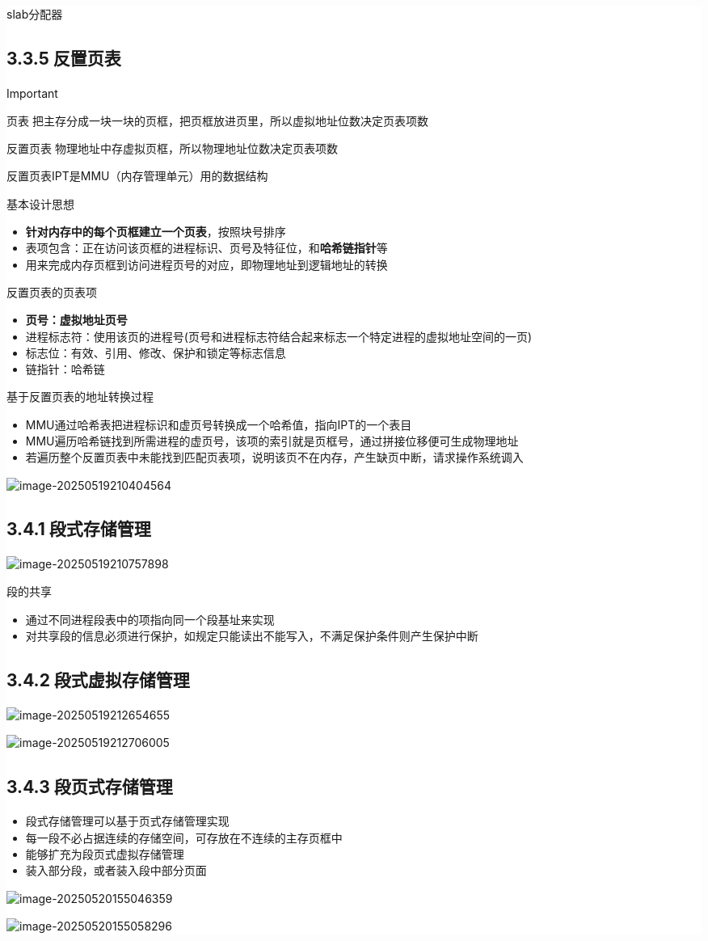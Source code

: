 slab分配器

## 3.3.5 反置页表

> [!IMPORTANT]
>
> 页表 把主存分成一块一块的页框，把页框放进页里，所以虚拟地址位数决定页表项数
>
> 反置页表 物理地址中存虚拟页框，所以物理地址位数决定页表项数

反置页表IPT是MMU（内存管理单元）用的数据结构

基本设计思想

- **针对内存中的每个页框建立一个页表**，按照块号排序
- 表项包含：正在访问该页框的进程标识、页号及特征位，和**哈希链指针**等
- 用来完成内存页框到访问进程页号的对应，即物理地址到逻辑地址的转换

反置页表的页表项

- **页号：虚拟地址页号**
- 进程标志符：使用该页的进程号(页号和进程标志符结合起来标志一个特定进程的虚拟地址空间的一页)
- 标志位：有效、引用、修改、保护和锁定等标志信息
- 链指针：哈希链

基于反置页表的地址转换过程

- MMU通过哈希表把进程标识和虚页号转换成一个哈希值，指向IPT的一个表目
- MMU遍历哈希链找到所需进程的虚页号，该项的索引就是页框号，通过拼接位移便可生成物理地址
- 若遍历整个反置页表中未能找到匹配页表项，说明该页不在内存，产生缺页中断，请求操作系统调入

![image-20250519210404564](https://huatiancen.oss-cn-nanjing.aliyuncs.com/img/image-20250519210404564.png)

## 3.4.1 段式存储管理

![image-20250519210757898](https://huatiancen.oss-cn-nanjing.aliyuncs.com/img/image-20250519210757898.png)

段的共享

- 通过不同进程段表中的项指向同一个段基址来实现
- 对共享段的信息必须进行保护，如规定只能读出不能写入，不满足保护条件则产生保护中断

## 3.4.2 段式虚拟存储管理

![image-20250519212654655](https://huatiancen.oss-cn-nanjing.aliyuncs.com/img/image-20250519212654655.png)

![image-20250519212706005](https://huatiancen.oss-cn-nanjing.aliyuncs.com/img/image-20250519212706005.png)

## 3.4.3 段页式存储管理

- 段式存储管理可以基于页式存储管理实现
- 每一段不必占据连续的存储空间，可存放在不连续的主存页框中
- 能够扩充为段页式虚拟存储管理
- 装入部分段，或者装入段中部分页面

![image-20250520155046359](https://huatiancen.oss-cn-nanjing.aliyuncs.com/img/image-20250520155046359.png)

![image-20250520155058296](https://huatiancen.oss-cn-nanjing.aliyuncs.com/img/image-20250520155058296.png)
